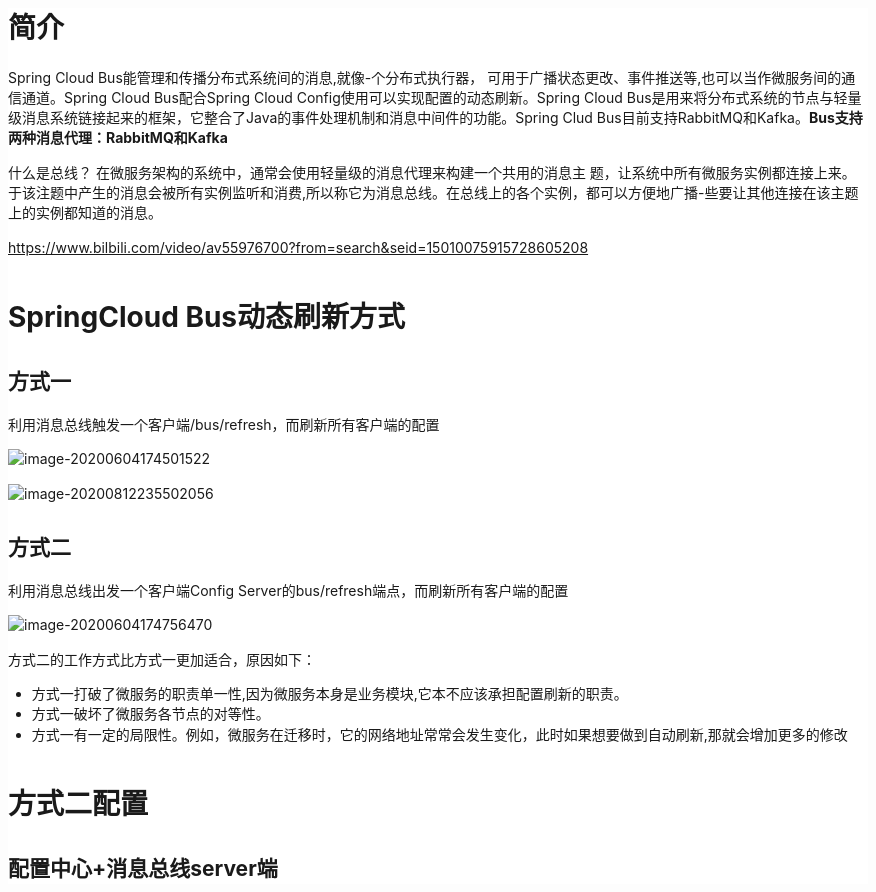 # 简介

Spring Cloud Bus能管理和传播分布式系统间的消息,就像-个分布式执行器， 可用于广播状态更改、事件推送等,也可以当作微服务间的通信通道。Spring Cloud Bus配合Spring Cloud Config使用可以实现配置的动态刷新。Spring Cloud Bus是用来将分布式系统的节点与轻量级消息系统链接起来的框架，它整合了Java的事件处理机制和消息中间件的功能。Spring Clud Bus目前支持RabbitMQ和Kafka。**Bus支持两种消息代理：RabbitMQ和Kafka**







什么是总线？
在微服务架构的系统中，通常会使用轻量级的消息代理来构建一个共用的消息主 题，让系统中所有微服务实例都连接上来。于该注题中产生的消息会被所有实例监听和消费,所以称它为消息总线。在总线上的各个实例，都可以方便地广播-些要让其他连接在该主题上的实例都知道的消息。


https://www.bilbili.com/video/av55976700?from=search&seid=15010075915728605208





# SpringCloud  Bus动态刷新方式



## 方式一

利用消息总线触发一个客户端/bus/refresh，而刷新所有客户端的配置





![image-20200604174501522](https://gitee.com/little_broken_child_9527/images/raw/master/20200604174509.png)

![image-20200812235502056](https://gitee.com/little_broken_child_9527/images/raw/master/20200812235503.png)

## 方式二

利用消息总线出发一个客户端Config Server的bus/refresh端点，而刷新所有客户端的配置

![image-20200604174756470](https://gitee.com/little_broken_child_9527/images/raw/master/20200812232506.png)

方式二的工作方式比方式一更加适合，原因如下：

+ 方式一打破了微服务的职责单一性,因为微服务本身是业务模块,它本不应该承担配置刷新的职责。
+ 方式一破坏了微服务各节点的对等性。
+ 方式一有一定的局限性。例如，微服务在迁移时，它的网络地址常常会发生变化，此时如果想要做到自动刷新,那就会增加更多的修改



# 方式二配置

## 配置中心+消息总线server端

